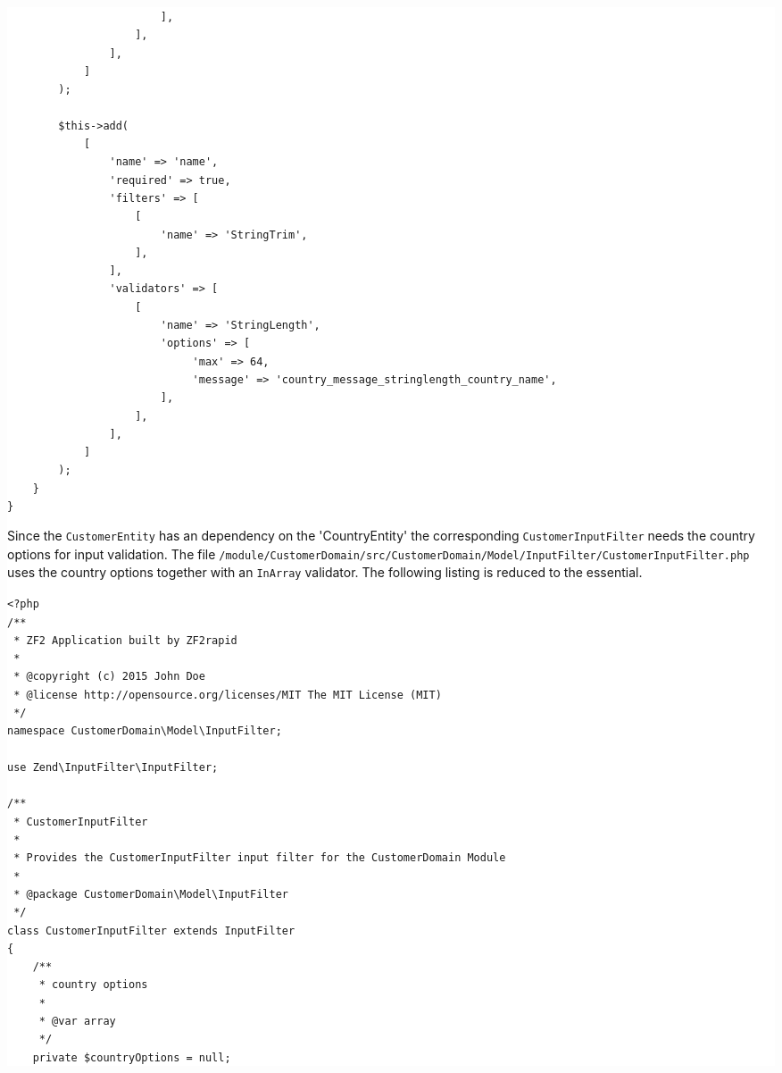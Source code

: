                             ],
                        ],
                    ],
                ]
            );
    
            $this->add(
                [
                    'name' => 'name',
                    'required' => true,
                    'filters' => [
                        [
                            'name' => 'StringTrim',
                        ],
                    ],
                    'validators' => [
                        [
                            'name' => 'StringLength',
                            'options' => [
                                 'max' => 64,
                                 'message' => 'country_message_stringlength_country_name',
                            ],
                        ],
                    ],
                ]
            );
        }
    }

Since the `CustomerEntity` has an dependency on the 'CountryEntity' the corresponding 
`CustomerInputFilter` needs the country options for input validation. The file
`/module/CustomerDomain/src/CustomerDomain/Model/InputFilter/CustomerInputFilter.php` uses the
country options together with an `InArray` validator. The following listing is reduced to the 
essential. 

    <?php
    /**
     * ZF2 Application built by ZF2rapid
     *
     * @copyright (c) 2015 John Doe
     * @license http://opensource.org/licenses/MIT The MIT License (MIT)
     */
    namespace CustomerDomain\Model\InputFilter;
    
    use Zend\InputFilter\InputFilter;
    
    /**
     * CustomerInputFilter
     *
     * Provides the CustomerInputFilter input filter for the CustomerDomain Module
     *
     * @package CustomerDomain\Model\InputFilter
     */
    class CustomerInputFilter extends InputFilter
    {
        /**
         * country options
         *
         * @var array
         */
        private $countryOptions = null;
    